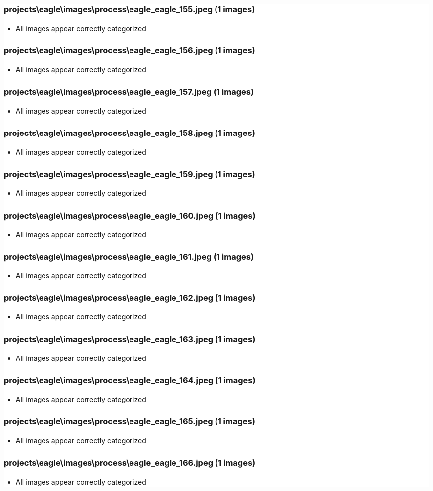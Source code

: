 ### projects\eagle\images\process\eagle_eagle_155.jpeg (1 images)
- All images appear correctly categorized

### projects\eagle\images\process\eagle_eagle_156.jpeg (1 images)
- All images appear correctly categorized

### projects\eagle\images\process\eagle_eagle_157.jpeg (1 images)
- All images appear correctly categorized

### projects\eagle\images\process\eagle_eagle_158.jpeg (1 images)
- All images appear correctly categorized

### projects\eagle\images\process\eagle_eagle_159.jpeg (1 images)
- All images appear correctly categorized

### projects\eagle\images\process\eagle_eagle_160.jpeg (1 images)
- All images appear correctly categorized

### projects\eagle\images\process\eagle_eagle_161.jpeg (1 images)
- All images appear correctly categorized

### projects\eagle\images\process\eagle_eagle_162.jpeg (1 images)
- All images appear correctly categorized

### projects\eagle\images\process\eagle_eagle_163.jpeg (1 images)
- All images appear correctly categorized

### projects\eagle\images\process\eagle_eagle_164.jpeg (1 images)
- All images appear correctly categorized

### projects\eagle\images\process\eagle_eagle_165.jpeg (1 images)
- All images appear correctly categorized

### projects\eagle\images\process\eagle_eagle_166.jpeg (1 images)
- All images appear correctly categorized
